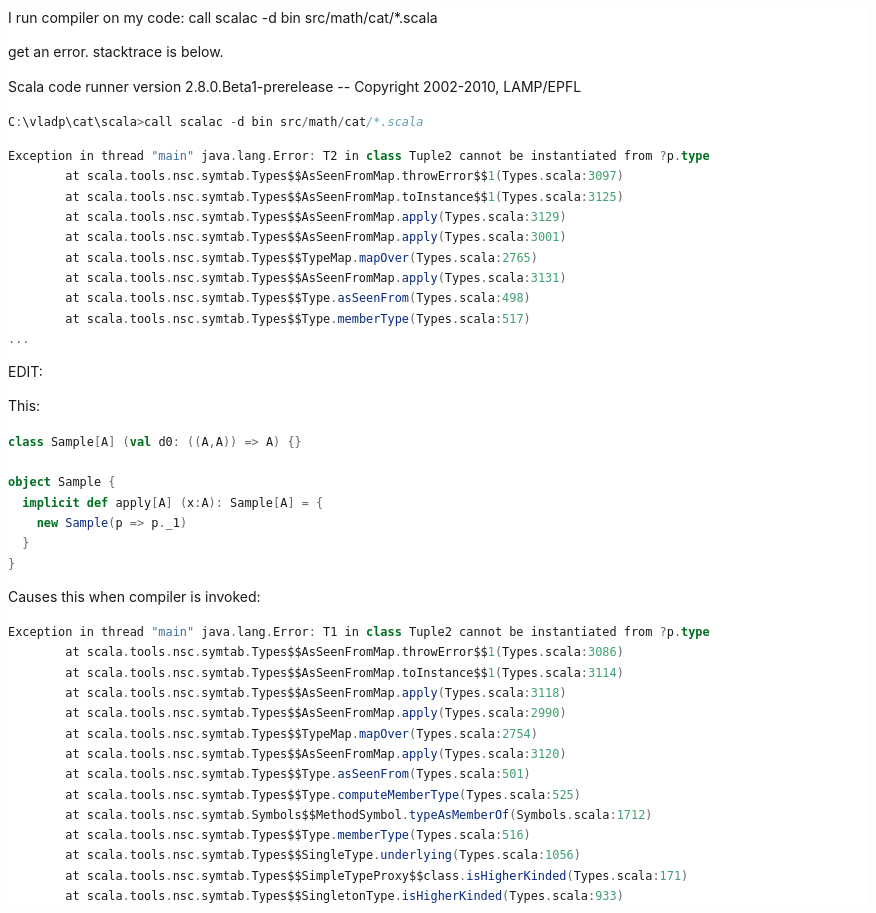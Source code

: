 I run compiler on my code: call scalac -d bin src/math/cat/*.scala

get an error. stacktrace is below.

Scala code runner version 2.8.0.Beta1-prerelease -- Copyright 2002-2010, LAMP/EPFL

```scala
C:\vladp\cat\scala>call scalac -d bin src/math/cat/*.scala
```

```scala
Exception in thread "main" java.lang.Error: T2 in class Tuple2 cannot be instantiated from ?p.type
        at scala.tools.nsc.symtab.Types$$AsSeenFromMap.throwError$$1(Types.scala:3097)
        at scala.tools.nsc.symtab.Types$$AsSeenFromMap.toInstance$$1(Types.scala:3125)
        at scala.tools.nsc.symtab.Types$$AsSeenFromMap.apply(Types.scala:3129)
        at scala.tools.nsc.symtab.Types$$AsSeenFromMap.apply(Types.scala:3001)
        at scala.tools.nsc.symtab.Types$$TypeMap.mapOver(Types.scala:2765)
        at scala.tools.nsc.symtab.Types$$AsSeenFromMap.apply(Types.scala:3131)
        at scala.tools.nsc.symtab.Types$$Type.asSeenFrom(Types.scala:498)
        at scala.tools.nsc.symtab.Types$$Type.memberType(Types.scala:517)
...
```

EDIT:

This:

```scala
class Sample[A] (val d0: ((A,A)) => A) {}

object Sample {
  implicit def apply[A] (x:A): Sample[A] = {
    new Sample(p => p._1)
  }       
}
```

Causes this when compiler is invoked:

```scala
Exception in thread "main" java.lang.Error: T1 in class Tuple2 cannot be instantiated from ?p.type                                                             
        at scala.tools.nsc.symtab.Types$$AsSeenFromMap.throwError$$1(Types.scala:3086)                                                                                  
        at scala.tools.nsc.symtab.Types$$AsSeenFromMap.toInstance$$1(Types.scala:3114)                                                                                  
        at scala.tools.nsc.symtab.Types$$AsSeenFromMap.apply(Types.scala:3118)                                                                                         
        at scala.tools.nsc.symtab.Types$$AsSeenFromMap.apply(Types.scala:2990)                                                                                         
        at scala.tools.nsc.symtab.Types$$TypeMap.mapOver(Types.scala:2754)                                                                                             
        at scala.tools.nsc.symtab.Types$$AsSeenFromMap.apply(Types.scala:3120)                                                                                         
        at scala.tools.nsc.symtab.Types$$Type.asSeenFrom(Types.scala:501)                                                                                              
        at scala.tools.nsc.symtab.Types$$Type.computeMemberType(Types.scala:525)                                                                                       
        at scala.tools.nsc.symtab.Symbols$$MethodSymbol.typeAsMemberOf(Symbols.scala:1712)                                                                             
        at scala.tools.nsc.symtab.Types$$Type.memberType(Types.scala:516)                                                                                              
        at scala.tools.nsc.symtab.Types$$SingleType.underlying(Types.scala:1056)                                                                                       
        at scala.tools.nsc.symtab.Types$$SimpleTypeProxy$$class.isHigherKinded(Types.scala:171)                                                                         
        at scala.tools.nsc.symtab.Types$$SingletonType.isHigherKinded(Types.scala:933)                                                                                 
```
